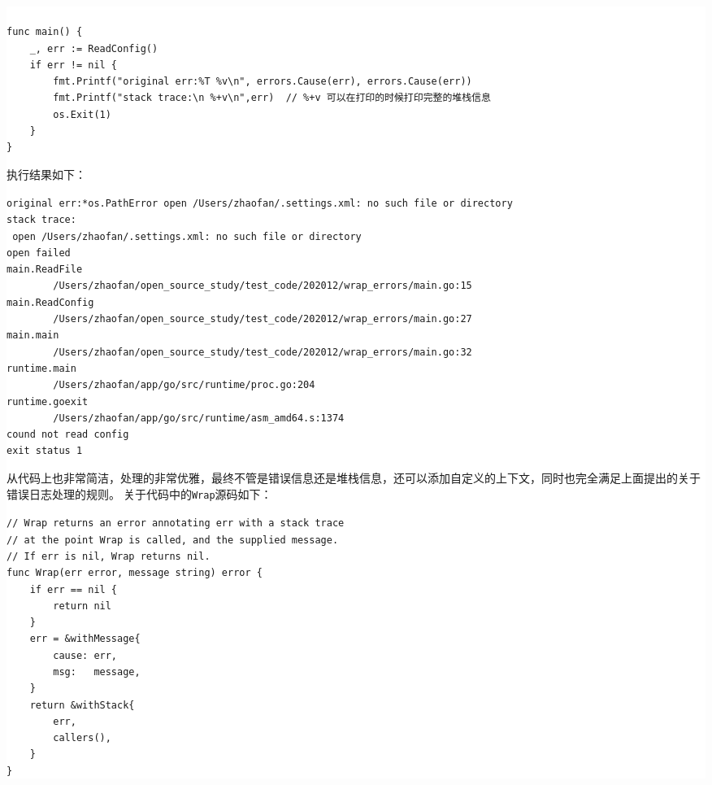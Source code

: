 ```

func main() {
	_, err := ReadConfig()
	if err != nil {
		fmt.Printf("original err:%T %v\n", errors.Cause(err), errors.Cause(err))
		fmt.Printf("stack trace:\n %+v\n",err)  // %+v 可以在打印的时候打印完整的堆栈信息
		os.Exit(1)
	}
}

```

执行结果如下：


```
original err:*os.PathError open /Users/zhaofan/.settings.xml: no such file or directory
stack trace:
 open /Users/zhaofan/.settings.xml: no such file or directory
open failed
main.ReadFile
        /Users/zhaofan/open_source_study/test_code/202012/wrap_errors/main.go:15
main.ReadConfig
        /Users/zhaofan/open_source_study/test_code/202012/wrap_errors/main.go:27
main.main
        /Users/zhaofan/open_source_study/test_code/202012/wrap_errors/main.go:32
runtime.main
        /Users/zhaofan/app/go/src/runtime/proc.go:204
runtime.goexit
        /Users/zhaofan/app/go/src/runtime/asm_amd64.s:1374
cound not read config
exit status 1
```

从代码上也非常简洁，处理的非常优雅，最终不管是错误信息还是堆栈信息，还可以添加自定义的上下文，同时也完全满足上面提出的关于错误日志处理的规则。
关于代码中的`Wrap`源码如下：

```
// Wrap returns an error annotating err with a stack trace
// at the point Wrap is called, and the supplied message.
// If err is nil, Wrap returns nil.
func Wrap(err error, message string) error {
	if err == nil {
		return nil
	}
	err = &withMessage{
		cause: err,
		msg:   message,
	}
	return &withStack{
		err,
		callers(),
	}
}
```
